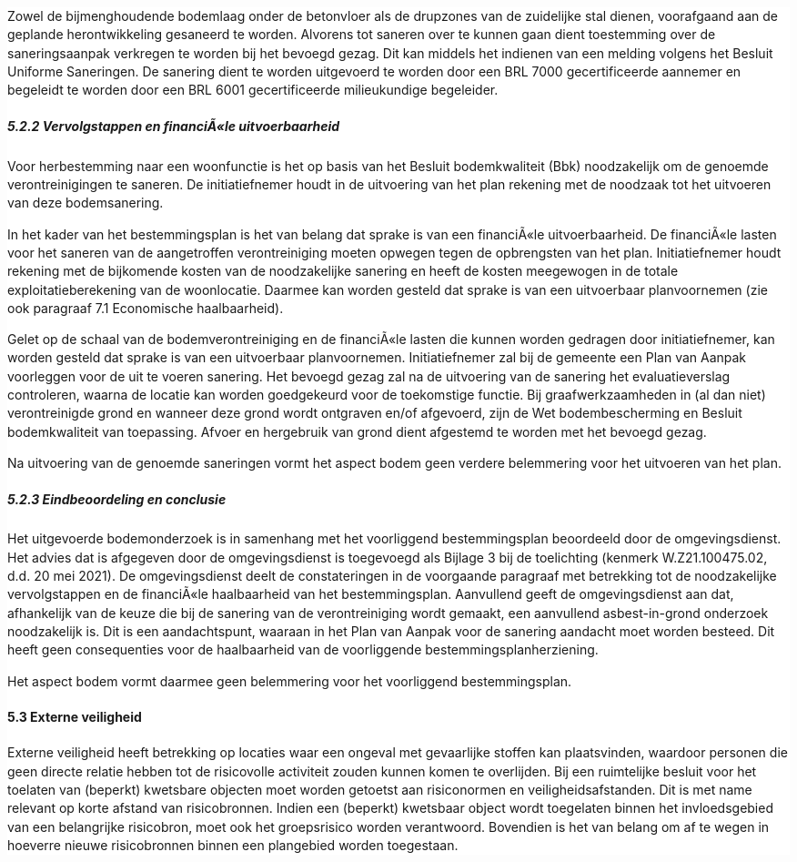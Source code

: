 Zowel de bijmenghoudende bodemlaag onder de betonvloer als de drupzones van de zuidelijke stal dienen, voorafgaand aan de geplande herontwikkeling gesaneerd te worden. Alvorens tot saneren over te kunnen gaan dient toestemming over de saneringsaanpak verkregen te worden bij het bevoegd gezag. Dit kan middels het indienen van een melding volgens het Besluit Uniforme Saneringen. De sanering dient te worden uitgevoerd te worden door een BRL 7000 gecertificeerde aannemer en begeleidt te worden door een BRL 6001 gecertificeerde milieukundige begeleider.

##### 5\.2\.2 Vervolgstappen en financiÃ«le uitvoerbaarheid

Voor herbestemming naar een woonfunctie is het op basis van het Besluit bodemkwaliteit (Bbk) noodzakelijk om de genoemde verontreinigingen te saneren. De initiatiefnemer houdt in de uitvoering van het plan rekening met de noodzaak tot het uitvoeren van deze bodemsanering.

In het kader van het bestemmingsplan is het van belang dat sprake is van een financiÃ«le uitvoerbaarheid. De financiÃ«le lasten voor het saneren van de aangetroffen verontreiniging moeten opwegen tegen de opbrengsten van het plan. Initiatiefnemer houdt rekening met de bijkomende kosten van de noodzakelijke sanering en heeft de kosten meegewogen in de totale exploitatieberekening van de woonlocatie. Daarmee kan worden gesteld dat sprake is van een uitvoerbaar planvoornemen (zie ook paragraaf 7\.1 Economische haalbaarheid).

Gelet op de schaal van de bodemverontreiniging en de financiÃ«le lasten die kunnen worden gedragen door initiatiefnemer, kan worden gesteld dat sprake is van een uitvoerbaar planvoornemen. Initiatiefnemer zal bij de gemeente een Plan van Aanpak voorleggen voor de uit te voeren sanering. Het bevoegd gezag zal na de uitvoering van de sanering het evaluatieverslag controleren, waarna de locatie kan worden goedgekeurd voor de toekomstige functie. Bij graafwerkzaamheden in (al dan niet) verontreinigde grond en wanneer deze grond wordt ontgraven en/of afgevoerd, zijn de Wet bodembescherming en Besluit bodemkwaliteit van toepassing. Afvoer en hergebruik van grond dient afgestemd te worden met het bevoegd gezag.

Na uitvoering van de genoemde saneringen vormt het aspect bodem geen verdere belemmering voor het uitvoeren van het plan.

##### 5\.2\.3 Eindbeoordeling en conclusie

Het uitgevoerde bodemonderzoek is in samenhang met het voorliggend bestemmingsplan beoordeeld door de omgevingsdienst. Het advies dat is afgegeven door de omgevingsdienst is toegevoegd als Bijlage 3 bij de toelichting (kenmerk W.Z21\.100475\.02, d.d. 20 mei 2021\). De omgevingsdienst deelt de constateringen in de voorgaande paragraaf met betrekking tot de noodzakelijke vervolgstappen en de financiÃ«le haalbaarheid van het bestemmingsplan. Aanvullend geeft de omgevingsdienst aan dat, afhankelijk van de keuze die bij de sanering van de verontreiniging wordt gemaakt, een aanvullend asbest\-in\-grond onderzoek noodzakelijk is. Dit is een aandachtspunt, waaraan in het Plan van Aanpak voor de sanering aandacht moet worden besteed. Dit heeft geen consequenties voor de haalbaarheid van de voorliggende bestemmingsplanherziening.

Het aspect bodem vormt daarmee geen belemmering voor het voorliggend bestemmingsplan.

#### 5\.3 Externe veiligheid

Externe veiligheid heeft betrekking op locaties waar een ongeval met gevaarlijke stoffen kan plaatsvinden, waardoor personen die geen directe relatie hebben tot de risicovolle activiteit zouden kunnen komen te overlijden. Bij een ruimtelijke besluit voor het toelaten van (beperkt) kwetsbare objecten moet worden getoetst aan risiconormen en veiligheidsafstanden. Dit is met name relevant op korte afstand van risicobronnen. Indien een (beperkt) kwetsbaar object wordt toegelaten binnen het invloedsgebied van een belangrijke risicobron, moet ook het groepsrisico worden verantwoord. Bovendien is het van belang om af te wegen in hoeverre nieuwe risicobronnen binnen een plangebied worden toegestaan.
